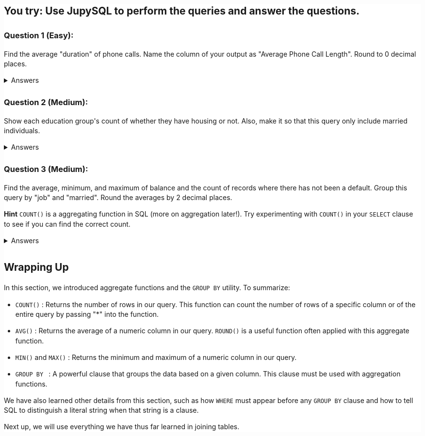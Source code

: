 

## You try: Use JupySQL to perform the queries and answer the questions.

### Question 1 (Easy):
Find the average "duration" of phone calls. Name the column of your output as "Average Phone Call Length". Round to 0 decimal places.


<details><summary>Answers</summary></details>


### Question 2 (Medium):
Show each education group's count of whether they have housing or not. Also, make it so that this query only include married individuals.


<details><summary>Answers</summary></details>


### Question 3 (Medium):
Find the average, minimum, and maximum of balance and the count of records where there has not been a default. Group this query by "job" and "married". Round the averages by 2 decimal places.

<b>Hint</b> `COUNT()` is a aggregating function in SQL (more on aggregation later!). Try experimenting with `COUNT()` in your `SELECT` clause to see if you can find the correct count.


<details><summary>Answers</summary></details>




## Wrapping Up

In this section, we introduced aggregate functions and the `GROUP BY` utility. To summarize:

- `COUNT()` : Returns the number of rows in our query. This function can count the number of rows of a specific column or of the entire query by passing "*" into the function.

- `AVG()` : Returns the average of a numeric column in our query. `ROUND()` is a useful function often applied with this aggregate function.

- `MIN()` and `MAX()` : Returns the minimum and maximum of a numeric column in our query.

- `GROUP BY ` : A powerful clause that groups the data based on a given column. This clause must be used with aggregation functions.

We have also learned other details from this section, such as how `WHERE` must appear before any `GROUP BY` clause and how to tell SQL to distinguish a literal string when that string is a clause. 

Next up, we will use everything we have thus far learned in joining tables.


